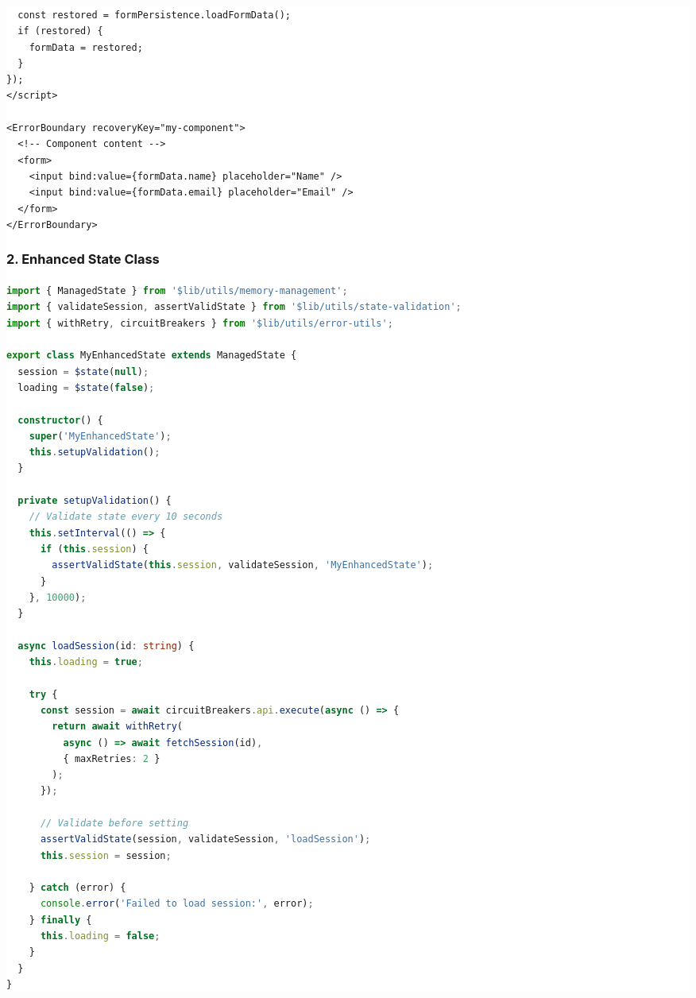 ```svelte
  const restored = formPersistence.loadFormData();
  if (restored) {
    formData = restored;
  }
});
</script>

<ErrorBoundary recoveryKey="my-component">
  <!-- Component content -->
  <form>
    <input bind:value={formData.name} placeholder="Name" />
    <input bind:value={formData.email} placeholder="Email" />
  </form>
</ErrorBoundary>
```

### 2. Enhanced State Class

```typescript
import { ManagedState } from '$lib/utils/memory-management';
import { validateSession, assertValidState } from '$lib/utils/state-validation';
import { withRetry, circuitBreakers } from '$lib/utils/error-utils';

export class MyEnhancedState extends ManagedState {
  session = $state(null);
  loading = $state(false);
  
  constructor() {
    super('MyEnhancedState');
    this.setupValidation();
  }
  
  private setupValidation() {
    // Validate state every 10 seconds
    this.setInterval(() => {
      if (this.session) {
        assertValidState(this.session, validateSession, 'MyEnhancedState');
      }
    }, 10000);
  }
  
  async loadSession(id: string) {
    this.loading = true;
    
    try {
      const session = await circuitBreakers.api.execute(async () => {
        return await withRetry(
          async () => await fetchSession(id),
          { maxRetries: 2 }
        );
      });
      
      // Validate before setting
      assertValidState(session, validateSession, 'loadSession');
      this.session = session;
      
    } catch (error) {
      console.error('Failed to load session:', error);
    } finally {
      this.loading = false;
    }
  }
}
```